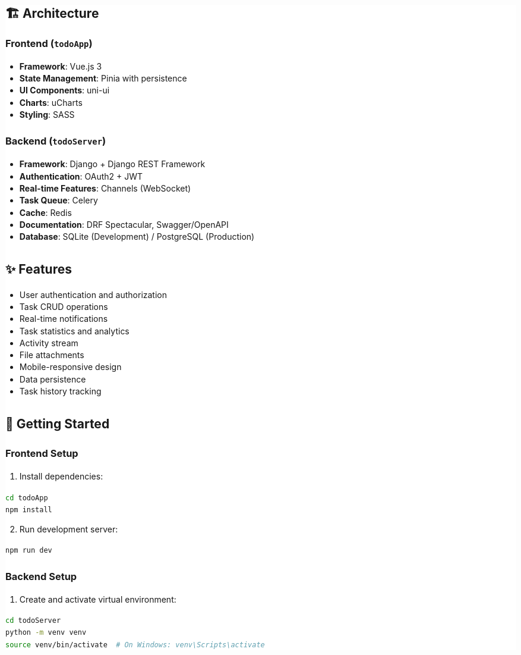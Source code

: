 ## 🏗️ Architecture

### Frontend (`todoApp`)
- **Framework**: Vue.js 3
- **State Management**: Pinia with persistence
- **UI Components**: uni-ui
- **Charts**: uCharts
- **Styling**: SASS

### Backend (`todoServer`)
- **Framework**: Django + Django REST Framework
- **Authentication**: OAuth2 + JWT
- **Real-time Features**: Channels (WebSocket)
- **Task Queue**: Celery
- **Cache**: Redis
- **Documentation**: DRF Spectacular, Swagger/OpenAPI
- **Database**: SQLite (Development) / PostgreSQL (Production)

## ✨ Features

- User authentication and authorization
- Task CRUD operations
- Real-time notifications
- Task statistics and analytics
- Activity stream
- File attachments
- Mobile-responsive design
- Data persistence
- Task history tracking

## 🚀 Getting Started

### Frontend Setup

1. Install dependencies:
```bash
cd todoApp
npm install
```

2. Run development server:
```bash
npm run dev
```

### Backend Setup

1. Create and activate virtual environment:
```bash
cd todoServer
python -m venv venv
source venv/bin/activate  # On Windows: venv\Scripts\activate
```
